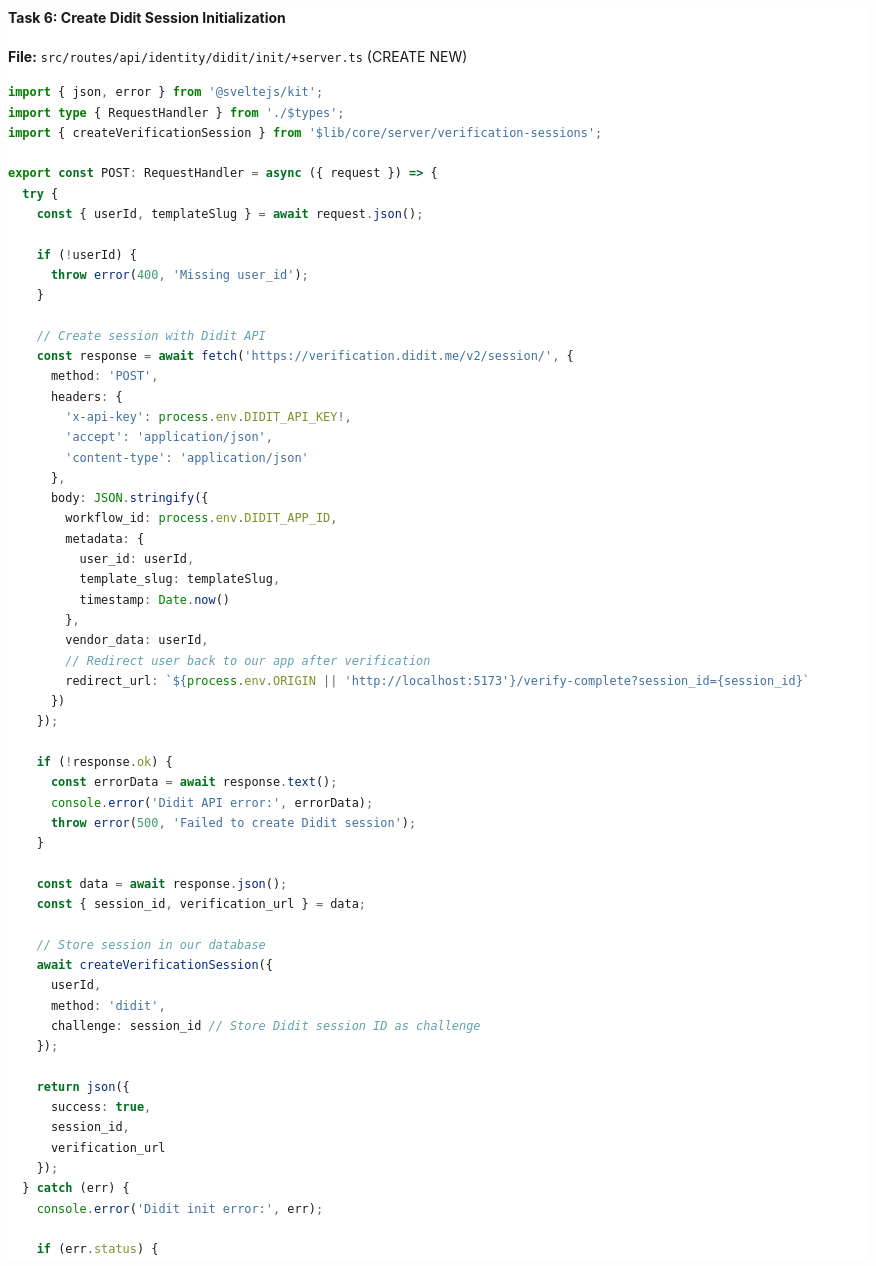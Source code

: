 
#### **Task 6: Create Didit Session Initialization**

**File:** `src/routes/api/identity/didit/init/+server.ts` (CREATE NEW)

```typescript
import { json, error } from '@sveltejs/kit';
import type { RequestHandler } from './$types';
import { createVerificationSession } from '$lib/core/server/verification-sessions';

export const POST: RequestHandler = async ({ request }) => {
  try {
    const { userId, templateSlug } = await request.json();

    if (!userId) {
      throw error(400, 'Missing user_id');
    }

    // Create session with Didit API
    const response = await fetch('https://verification.didit.me/v2/session/', {
      method: 'POST',
      headers: {
        'x-api-key': process.env.DIDIT_API_KEY!,
        'accept': 'application/json',
        'content-type': 'application/json'
      },
      body: JSON.stringify({
        workflow_id: process.env.DIDIT_APP_ID,
        metadata: {
          user_id: userId,
          template_slug: templateSlug,
          timestamp: Date.now()
        },
        vendor_data: userId,
        // Redirect user back to our app after verification
        redirect_url: `${process.env.ORIGIN || 'http://localhost:5173'}/verify-complete?session_id={session_id}`
      })
    });

    if (!response.ok) {
      const errorData = await response.text();
      console.error('Didit API error:', errorData);
      throw error(500, 'Failed to create Didit session');
    }

    const data = await response.json();
    const { session_id, verification_url } = data;

    // Store session in our database
    await createVerificationSession({
      userId,
      method: 'didit',
      challenge: session_id // Store Didit session ID as challenge
    });

    return json({
      success: true,
      session_id,
      verification_url
    });
  } catch (err) {
    console.error('Didit init error:', err);

    if (err.status) {
```